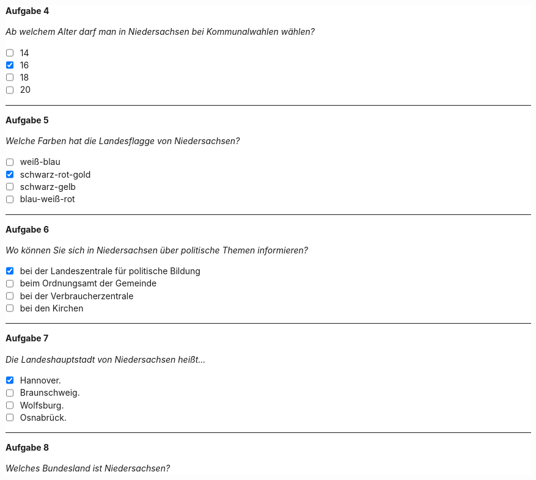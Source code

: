 **Aufgabe 4**

*Ab welchem Alter darf man in Niedersachsen bei Kommunalwahlen wählen?*

- [ ] 14
- [x] 16
- [ ] 18
- [ ] 20

---

**Aufgabe 5**

*Welche Farben hat die Landesflagge von Niedersachsen?*

- [ ] weiß-blau
- [x] schwarz-rot-gold
- [ ] schwarz-gelb
- [ ] blau-weiß-rot

---

**Aufgabe 6**

*Wo können Sie sich in Niedersachsen über politische Themen informieren?*

- [x] bei der Landeszentrale für politische Bildung
- [ ] beim Ordnungsamt der Gemeinde
- [ ] bei der Verbraucherzentrale
- [ ] bei den Kirchen

---

**Aufgabe 7**

*Die Landeshauptstadt von Niedersachsen heißt…*

- [x] Hannover.
- [ ] Braunschweig.
- [ ] Wolfsburg.
- [ ] Osnabrück.

---

**Aufgabe 8**

*Welches Bundesland ist Niedersachsen?*
